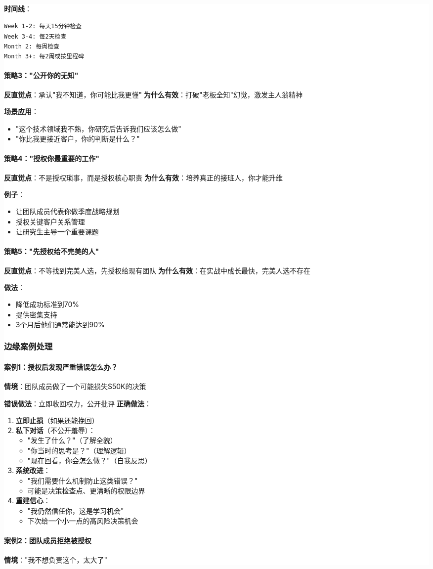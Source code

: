 **时间线**：
```
Week 1-2: 每天15分钟检查
Week 3-4: 每2天检查
Month 2: 每周检查
Month 3+: 每2周或按里程碑
```

#### 策略3："公开你的无知"
**反直觉点**：承认"我不知道，你可能比我更懂"
**为什么有效**：打破"老板全知"幻觉，激发主人翁精神

**场景应用**：
- "这个技术领域我不熟，你研究后告诉我们应该怎么做"
- "你比我更接近客户，你的判断是什么？"

#### 策略4："授权你最重要的工作"
**反直觉点**：不是授权琐事，而是授权核心职责
**为什么有效**：培养真正的接班人，你才能升维

**例子**：
- 让团队成员代表你做季度战略规划
- 授权关键客户关系管理
- 让研究生主导一个重要课题

#### 策略5："先授权给不完美的人"
**反直觉点**：不等找到完美人选，先授权给现有团队
**为什么有效**：在实战中成长最快，完美人选不存在

**做法**：
- 降低成功标准到70%
- 提供密集支持
- 3个月后他们通常能达到90%

### 边缘案例处理

#### 案例1：授权后发现严重错误怎么办？
**情境**：团队成员做了一个可能损失$50K的决策

**错误做法**：立即收回权力，公开批评
**正确做法**：
1. **立即止损**（如果还能挽回）
2. **私下对话**（不公开羞辱）：
   - "发生了什么？"（了解全貌）
   - "你当时的思考是？"（理解逻辑）
   - "现在回看，你会怎么做？"（自我反思）
3. **系统改进**：
   - "我们需要什么机制防止这类错误？"
   - 可能是决策检查点、更清晰的权限边界
4. **重建信心**：
   - "我仍然信任你，这是学习机会"
   - 下次给一个小一点的高风险决策机会

#### 案例2：团队成员拒绝被授权
**情境**："我不想负责这个，太大了"
